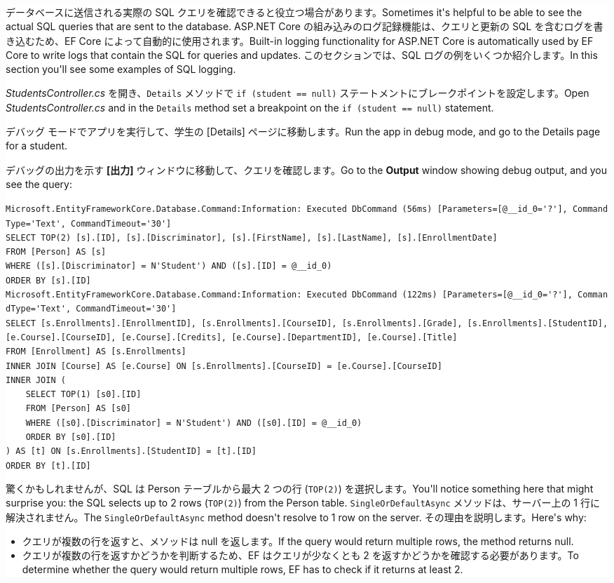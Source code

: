 <span data-ttu-id="5b8c5-175">データベースに送信される実際の SQL クエリを確認できると役立つ場合があります。</span><span class="sxs-lookup"><span data-stu-id="5b8c5-175">Sometimes it's helpful to be able to see the actual SQL queries that are sent to the database.</span></span> <span data-ttu-id="5b8c5-176">ASP.NET Core の組み込みのログ記録機能は、クエリと更新の SQL を含むログを書き込むため、EF Core によって自動的に使用されます。</span><span class="sxs-lookup"><span data-stu-id="5b8c5-176">Built-in logging functionality for ASP.NET Core is automatically used by EF Core to write logs that contain the SQL for queries and updates.</span></span> <span data-ttu-id="5b8c5-177">このセクションでは、SQL ログの例をいくつか紹介します。</span><span class="sxs-lookup"><span data-stu-id="5b8c5-177">In this section you'll see some examples of SQL logging.</span></span>

<span data-ttu-id="5b8c5-178">*StudentsController.cs* を開き、`Details` メソッドで `if (student == null)` ステートメントにブレークポイントを設定します。</span><span class="sxs-lookup"><span data-stu-id="5b8c5-178">Open *StudentsController.cs* and in the `Details` method set a breakpoint on the `if (student == null)` statement.</span></span>

<span data-ttu-id="5b8c5-179">デバッグ モードでアプリを実行して、学生の [Details] ページに移動します。</span><span class="sxs-lookup"><span data-stu-id="5b8c5-179">Run the app in debug mode, and go to the Details page for a student.</span></span>

<span data-ttu-id="5b8c5-180">デバッグの出力を示す **[出力]** ウィンドウに移動して、クエリを確認します。</span><span class="sxs-lookup"><span data-stu-id="5b8c5-180">Go to the **Output** window showing debug output, and you see the query:</span></span>

```
Microsoft.EntityFrameworkCore.Database.Command:Information: Executed DbCommand (56ms) [Parameters=[@__id_0='?'], CommandType='Text', CommandTimeout='30']
SELECT TOP(2) [s].[ID], [s].[Discriminator], [s].[FirstName], [s].[LastName], [s].[EnrollmentDate]
FROM [Person] AS [s]
WHERE ([s].[Discriminator] = N'Student') AND ([s].[ID] = @__id_0)
ORDER BY [s].[ID]
Microsoft.EntityFrameworkCore.Database.Command:Information: Executed DbCommand (122ms) [Parameters=[@__id_0='?'], CommandType='Text', CommandTimeout='30']
SELECT [s.Enrollments].[EnrollmentID], [s.Enrollments].[CourseID], [s.Enrollments].[Grade], [s.Enrollments].[StudentID], [e.Course].[CourseID], [e.Course].[Credits], [e.Course].[DepartmentID], [e.Course].[Title]
FROM [Enrollment] AS [s.Enrollments]
INNER JOIN [Course] AS [e.Course] ON [s.Enrollments].[CourseID] = [e.Course].[CourseID]
INNER JOIN (
    SELECT TOP(1) [s0].[ID]
    FROM [Person] AS [s0]
    WHERE ([s0].[Discriminator] = N'Student') AND ([s0].[ID] = @__id_0)
    ORDER BY [s0].[ID]
) AS [t] ON [s.Enrollments].[StudentID] = [t].[ID]
ORDER BY [t].[ID]
```

<span data-ttu-id="5b8c5-181">驚くかもしれませんが、SQL は Person テーブルから最大 2 つの行 (`TOP(2)`) を選択します。</span><span class="sxs-lookup"><span data-stu-id="5b8c5-181">You'll notice something here that might surprise you: the SQL selects up to 2 rows (`TOP(2)`) from the Person table.</span></span> <span data-ttu-id="5b8c5-182">`SingleOrDefaultAsync` メソッドは、サーバー上の 1 行に解決されません。</span><span class="sxs-lookup"><span data-stu-id="5b8c5-182">The `SingleOrDefaultAsync` method doesn't resolve to 1 row on the server.</span></span> <span data-ttu-id="5b8c5-183">その理由を説明します。</span><span class="sxs-lookup"><span data-stu-id="5b8c5-183">Here's why:</span></span>

* <span data-ttu-id="5b8c5-184">クエリが複数の行を返すと、メソッドは null を返します。</span><span class="sxs-lookup"><span data-stu-id="5b8c5-184">If the query would return multiple rows, the method returns null.</span></span>
* <span data-ttu-id="5b8c5-185">クエリが複数の行を返すかどうかを判断するため、EF はクエリが少なくとも 2 を返すかどうかを確認する必要があります。</span><span class="sxs-lookup"><span data-stu-id="5b8c5-185">To determine whether the query would return multiple rows, EF has to check if it returns at least 2.</span></span>

